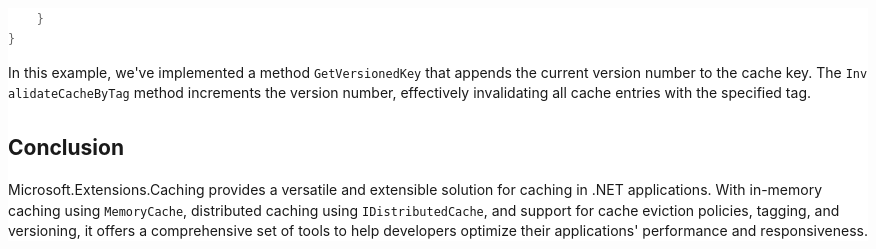 ```csharp
    }
}
```

In this example, we've implemented a method `GetVersionedKey` that appends the current version number to the cache key. The `InvalidateCacheByTag` method increments the version number, effectively invalidating all cache entries with the specified tag.

## Conclusion

Microsoft.Extensions.Caching provides a versatile and extensible solution for caching in .NET applications. With in-memory caching using `MemoryCache`, distributed caching using `IDistributedCache`, and support for cache eviction policies, tagging, and versioning, it offers a comprehensive set of tools to help developers optimize their applications' performance and responsiveness.